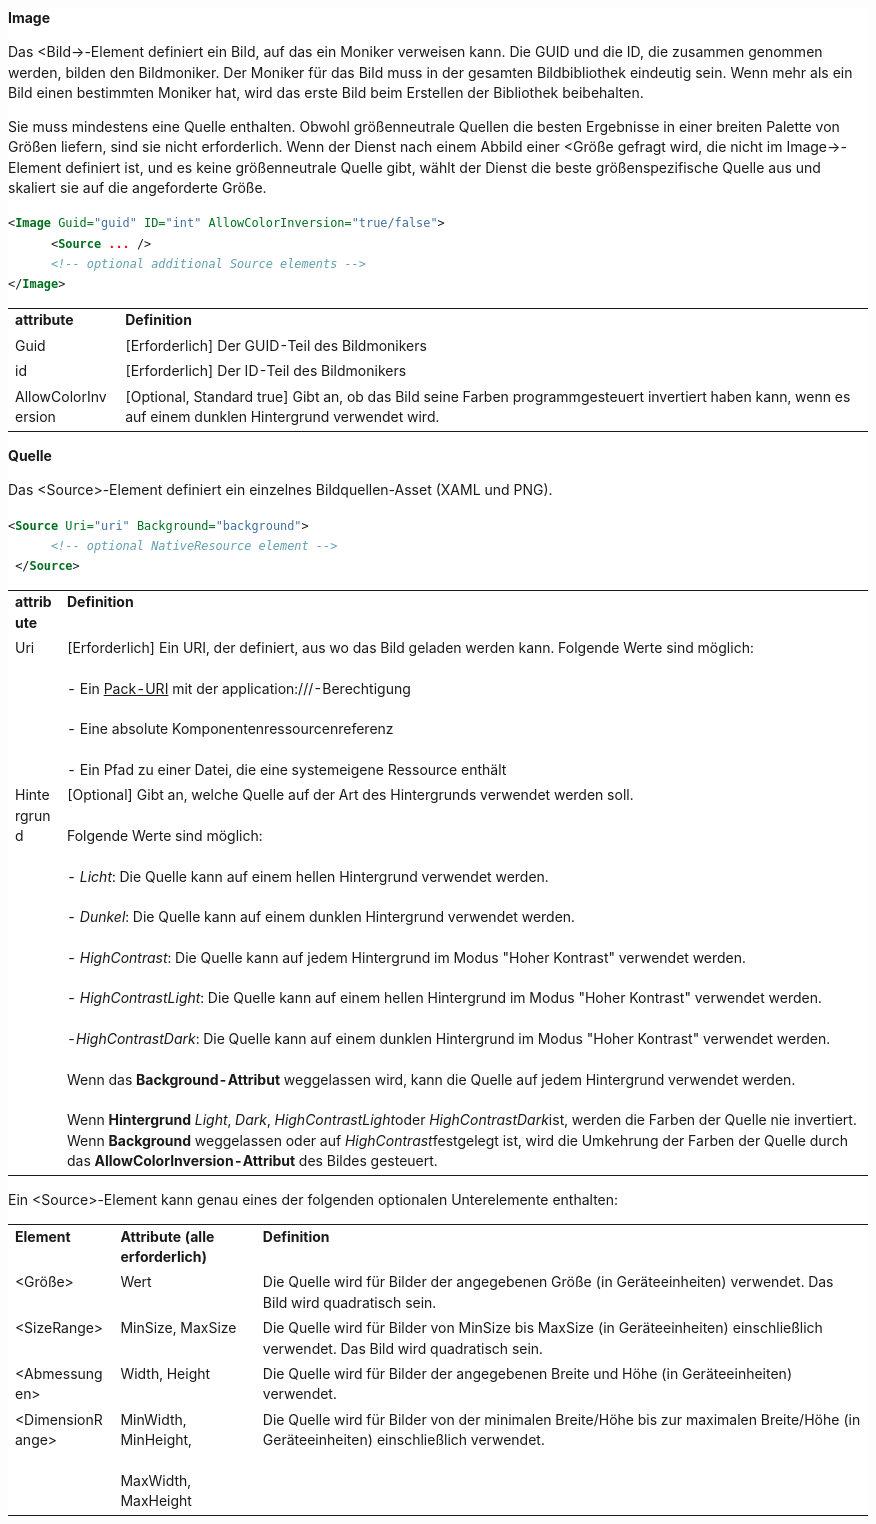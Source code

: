  **Image**

 Das \<Bild->-Element definiert ein Bild, auf das ein Moniker verweisen kann. Die GUID und die ID, die zusammen genommen werden, bilden den Bildmoniker. Der Moniker für das Bild muss in der gesamten Bildbibliothek eindeutig sein. Wenn mehr als ein Bild einen bestimmten Moniker hat, wird das erste Bild beim Erstellen der Bibliothek beibehalten.

 Sie muss mindestens eine Quelle enthalten. Obwohl größenneutrale Quellen die besten Ergebnisse in einer breiten Palette von Größen liefern, sind sie nicht erforderlich. Wenn der Dienst nach einem Abbild einer \<Größe gefragt wird, die nicht im Image->-Element definiert ist, und es keine größenneutrale Quelle gibt, wählt der Dienst die beste größenspezifische Quelle aus und skaliert sie auf die angeforderte Größe.

```xml
<Image Guid="guid" ID="int" AllowColorInversion="true/false">
      <Source ... />
      <!-- optional additional Source elements -->
</Image>
```

|||
|-|-|
|**attribute**|**Definition**|
|Guid|[Erforderlich] Der GUID-Teil des Bildmonikers|
|id|[Erforderlich] Der ID-Teil des Bildmonikers|
|AllowColorInversion|[Optional, Standard true] Gibt an, ob das Bild seine Farben programmgesteuert invertiert haben kann, wenn es auf einem dunklen Hintergrund verwendet wird.|

 **Quelle**

 Das \<Source>-Element definiert ein einzelnes Bildquellen-Asset (XAML und PNG).

```xml
<Source Uri="uri" Background="background">
      <!-- optional NativeResource element -->
 </Source>
```

|||
|-|-|
|**attribute**|**Definition**|
|Uri|[Erforderlich] Ein URI, der definiert, aus wo das Bild geladen werden kann. Folgende Werte sind möglich:<br /><br /> - Ein [Pack-URI](/dotnet/framework/wpf/app-development/pack-uris-in-wpf) mit der application:///-Berechtigung<br /><br /> - Eine absolute Komponentenressourcenreferenz<br /><br /> - Ein Pfad zu einer Datei, die eine systemeigene Ressource enthält|
|Hintergrund|[Optional] Gibt an, welche Quelle auf der Art des Hintergrunds verwendet werden soll.<br /><br /> Folgende Werte sind möglich:<br /><br /> - *Licht*: Die Quelle kann auf einem hellen Hintergrund verwendet werden.<br /><br /> - *Dunkel*: Die Quelle kann auf einem dunklen Hintergrund verwendet werden.<br /><br /> - *HighContrast*: Die Quelle kann auf jedem Hintergrund im Modus "Hoher Kontrast" verwendet werden.<br /><br /> - *HighContrastLight*: Die Quelle kann auf einem hellen Hintergrund im Modus "Hoher Kontrast" verwendet werden.<br /><br /> -*HighContrastDark*: Die Quelle kann auf einem dunklen Hintergrund im Modus "Hoher Kontrast" verwendet werden.<br /><br /> Wenn das **Background-Attribut** weggelassen wird, kann die Quelle auf jedem Hintergrund verwendet werden.<br /><br /> Wenn **Hintergrund** *Light*, *Dark*, *HighContrastLight*oder *HighContrastDark*ist, werden die Farben der Quelle nie invertiert. Wenn **Background** weggelassen oder auf *HighContrast*festgelegt ist, wird die Umkehrung der Farben der Quelle durch das **AllowColorInversion-Attribut** des Bildes gesteuert.|

 Ein \<Source>-Element kann genau eines der folgenden optionalen Unterelemente enthalten:

||||
|-|-|-|
|**Element**|**Attribute (alle erforderlich)**|**Definition**|
|\<Größe>|Wert|Die Quelle wird für Bilder der angegebenen Größe (in Geräteeinheiten) verwendet. Das Bild wird quadratisch sein.|
|\<SizeRange>|MinSize, MaxSize|Die Quelle wird für Bilder von MinSize bis MaxSize (in Geräteeinheiten) einschließlich verwendet. Das Bild wird quadratisch sein.|
|\<Abmessungen>|Width, Height|Die Quelle wird für Bilder der angegebenen Breite und Höhe (in Geräteeinheiten) verwendet.|
|\<DimensionRange>|MinWidth, MinHeight,<br /><br /> MaxWidth, MaxHeight|Die Quelle wird für Bilder von der minimalen Breite/Höhe bis zur maximalen Breite/Höhe (in Geräteeinheiten) einschließlich verwendet.|
